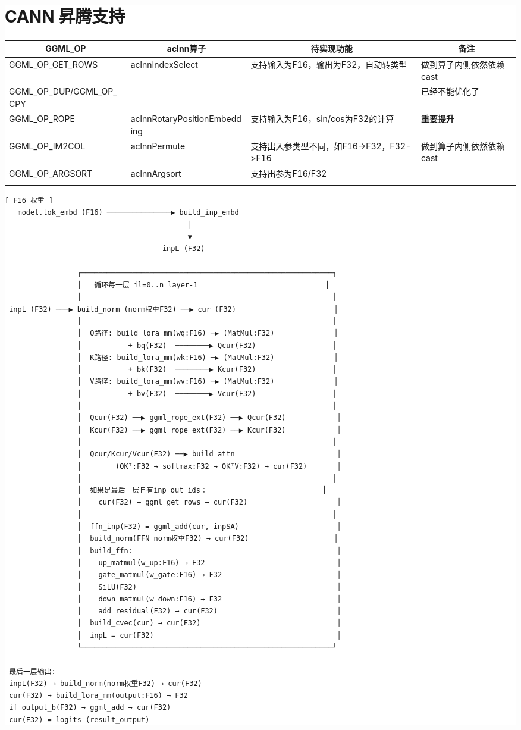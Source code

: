 

# CANN 昇腾支持

| GGML_OP                 | aclnn算子                    | 待实现功能                               | 备注                     |
| ----------------------- | ---------------------------- | ---------------------------------------- | ------------------------ |
| GGML_OP_GET_ROWS        | aclnnIndexSelect             | 支持输入为F16，输出为F32，自动转类型     | 做到算子内侧依然依赖cast |
| GGML_OP_DUP/GGML_OP_CPY |                              |                                          | 已经不能优化了           |
| GGML_OP_ROPE            | aclnnRotaryPositionEmbedding | 支持输入为F16，sin/cos为F32的计算        | **重要提升**             |
| GGML_OP_IM2COL          | aclnnPermute                 | 支持出入参类型不同，如F16->F32，F32->F16 | 做到算子内侧依然依赖cast |
| GGML_OP_ARGSORT         | aclnnArgsort                 | 支持出参为F16/F32                        |                          |
|                         |                              |                                          |                          |



```
[ F16 权重 ]
   model.tok_embd (F16) ───────────────▶ build_inp_embd
                                           │
                                           ▼
                                     inpL (F32)

                 ┌───────────────────────────────────────────────────────────┐
                 │   循环每一层 il=0..n_layer-1                              │
                 │                                                           │
 inpL (F32) ───▶ build_norm (norm权重F32) ──▶ cur (F32)                       │
                 │                                                           │
                 │  Q路径: build_lora_mm(wq:F16) ─▶ (MatMul:F32)              │
                 │           + bq(F32)  ────────▶ Qcur(F32)                  │
                 │  K路径: build_lora_mm(wk:F16) ─▶ (MatMul:F32)              │
                 │           + bk(F32)  ────────▶ Kcur(F32)                  │
                 │  V路径: build_lora_mm(wv:F16) ─▶ (MatMul:F32)              │
                 │           + bv(F32)  ────────▶ Vcur(F32)                  │
                 │                                                           │
                 │  Qcur(F32) ──▶ ggml_rope_ext(F32) ──▶ Qcur(F32)            │
                 │  Kcur(F32) ──▶ ggml_rope_ext(F32) ──▶ Kcur(F32)            │
                 │                                                           │
                 │  Qcur/Kcur/Vcur(F32) ──▶ build_attn                        │
                 │        (QKᵀ:F32 → softmax:F32 → QKᵀV:F32) → cur(F32)       │
                 │                                                           │
                 │  如果是最后一层且有inp_out_ids：                           │
                 │    cur(F32) → ggml_get_rows → cur(F32)                     │
                 │                                                           │
                 │  ffn_inp(F32) = ggml_add(cur, inpSA)                       │
                 │  build_norm(FFN norm权重F32) → cur(F32)                    │
                 │  build_ffn:                                                │
                 │    up_matmul(w_up:F16) → F32                               │
                 │    gate_matmul(w_gate:F16) → F32                           │
                 │    SiLU(F32)                                               │
                 │    down_matmul(w_down:F16) → F32                           │
                 │    add residual(F32) → cur(F32)                            │
                 │  build_cvec(cur) → cur(F32)                                │
                 │  inpL = cur(F32)                                           │
                 └───────────────────────────────────────────────────────────┘

 最后一层输出:
 inpL(F32) → build_norm(norm权重F32) → cur(F32)
 cur(F32) → build_lora_mm(output:F16) → F32
 if output_b(F32) → ggml_add → cur(F32)
 cur(F32) = logits (result_output)
```